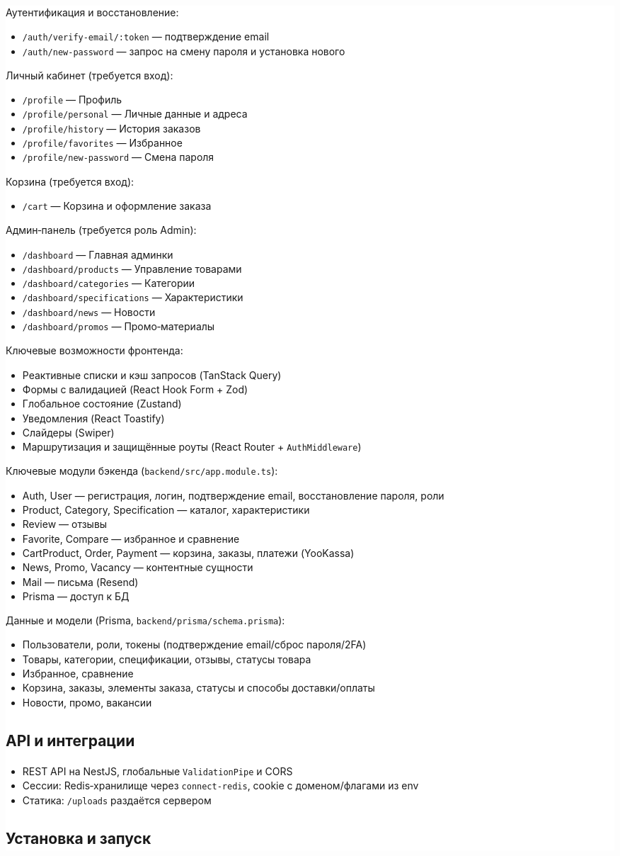 Аутентификация и восстановление:
- `/auth/verify-email/:token` — подтверждение email
- `/auth/new-password` — запрос на смену пароля и установка нового

Личный кабинет (требуется вход):
- `/profile` — Профиль
- `/profile/personal` — Личные данные и адреса
- `/profile/history` — История заказов
- `/profile/favorites` — Избранное
- `/profile/new-password` — Смена пароля

Корзина (требуется вход):
- `/cart` — Корзина и оформление заказа

Админ‑панель (требуется роль Admin):
- `/dashboard` — Главная админки
- `/dashboard/products` — Управление товарами
- `/dashboard/categories` — Категории
- `/dashboard/specifications` — Характеристики
- `/dashboard/news` — Новости
- `/dashboard/promos` — Промо‑материалы

Ключевые возможности фронтенда:
- Реактивные списки и кэш запросов (TanStack Query)
- Формы с валидацией (React Hook Form + Zod)
- Глобальное состояние (Zustand)
- Уведомления (React Toastify)
- Слайдеры (Swiper)
- Маршрутизация и защищённые роуты (React Router + `AuthMiddleware`)

Ключевые модули бэкенда (`backend/src/app.module.ts`):
- Auth, User — регистрация, логин, подтверждение email, восстановление пароля, роли
- Product, Category, Specification — каталог, характеристики
- Review — отзывы
- Favorite, Compare — избранное и сравнение
- CartProduct, Order, Payment — корзина, заказы, платежи (YooKassa)
- News, Promo, Vacancy — контентные сущности
- Mail — письма (Resend)
- Prisma — доступ к БД

Данные и модели (Prisma, `backend/prisma/schema.prisma`):
- Пользователи, роли, токены (подтверждение email/сброс пароля/2FA)
- Товары, категории, спецификации, отзывы, статусы товара
- Избранное, сравнение
- Корзина, заказы, элементы заказа, статусы и способы доставки/оплаты
- Новости, промо, вакансии

## API и интеграции
- REST API на NestJS, глобальные `ValidationPipe` и CORS
- Сессии: Redis‑хранилище через `connect-redis`, cookie c доменом/флагами из env
- Статика: `/uploads` раздаётся сервером

## Установка и запуск
